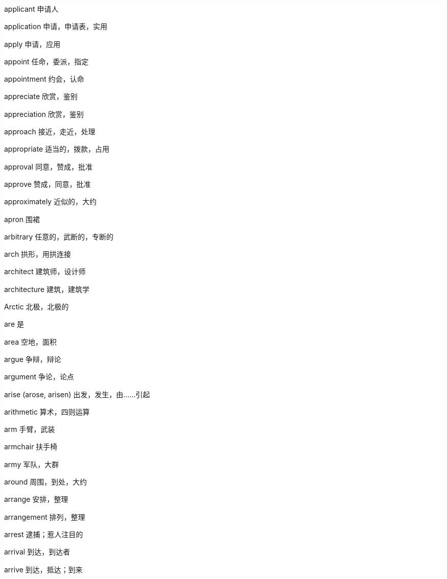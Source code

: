 applicant 申请人

application 申请，申请表，实用

apply 申请，应用

appoint 任命，委派，指定

appointment 约会，认命

appreciate 欣赏，鉴别

appreciation 欣赏，鉴别

approach 接近，走近，处理

appropriate 适当的，拨款，占用

approval 同意，赞成，批准

approve 赞成，同意，批准

approximately 近似的，大约

apron 围裙

arbitrary 任意的，武断的，专断的

arch 拱形，用拱连接

architect 建筑师，设计师

architecture 建筑，建筑学

Arctic 北极，北极的

are 是

area 空地，面积

argue 争辩，辩论

argument 争论，论点

arise (arose, arisen) 出发，发生，由……引起

arithmetic 算术，四则运算

arm 手臂，武装

armchair 扶手椅

army 军队，大群

around 周围，到处，大约

arrange 安排，整理

arrangement 排列，整理

arrest 逮捕；惹人注目的

arrival 到达，到达者

arrive 到达，抵达；到来
